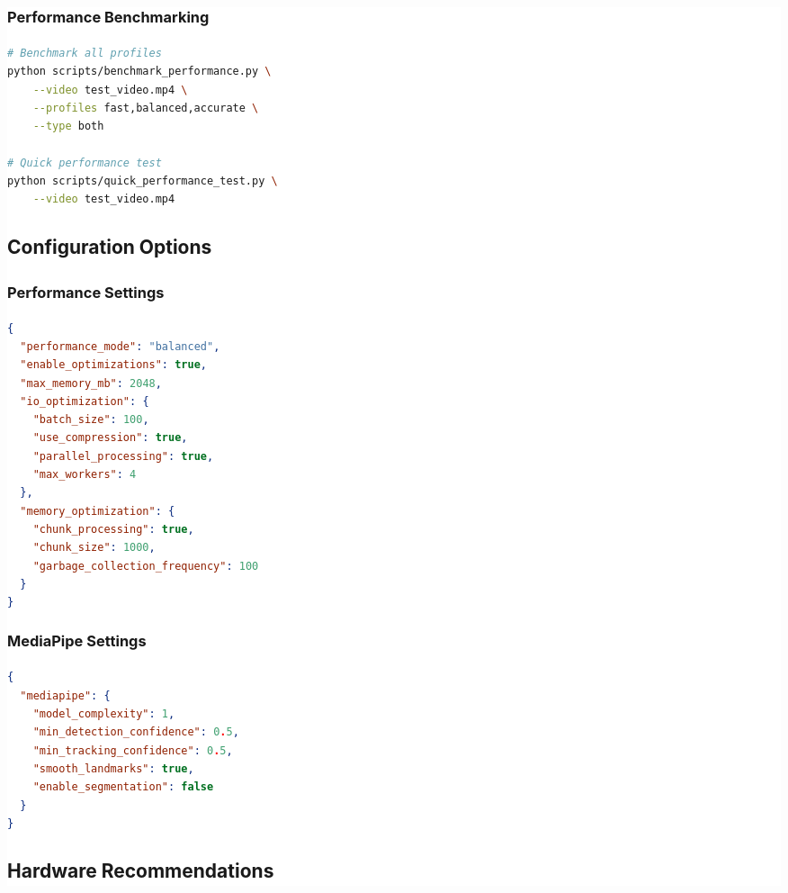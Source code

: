### Performance Benchmarking
```bash
# Benchmark all profiles
python scripts/benchmark_performance.py \
    --video test_video.mp4 \
    --profiles fast,balanced,accurate \
    --type both

# Quick performance test
python scripts/quick_performance_test.py \
    --video test_video.mp4
```

## Configuration Options

### Performance Settings
```json
{
  "performance_mode": "balanced",
  "enable_optimizations": true,
  "max_memory_mb": 2048,
  "io_optimization": {
    "batch_size": 100,
    "use_compression": true,
    "parallel_processing": true,
    "max_workers": 4
  },
  "memory_optimization": {
    "chunk_processing": true,
    "chunk_size": 1000,
    "garbage_collection_frequency": 100
  }
}
```

### MediaPipe Settings
```json
{
  "mediapipe": {
    "model_complexity": 1,
    "min_detection_confidence": 0.5,
    "min_tracking_confidence": 0.5,
    "smooth_landmarks": true,
    "enable_segmentation": false
  }
}
```

## Hardware Recommendations
